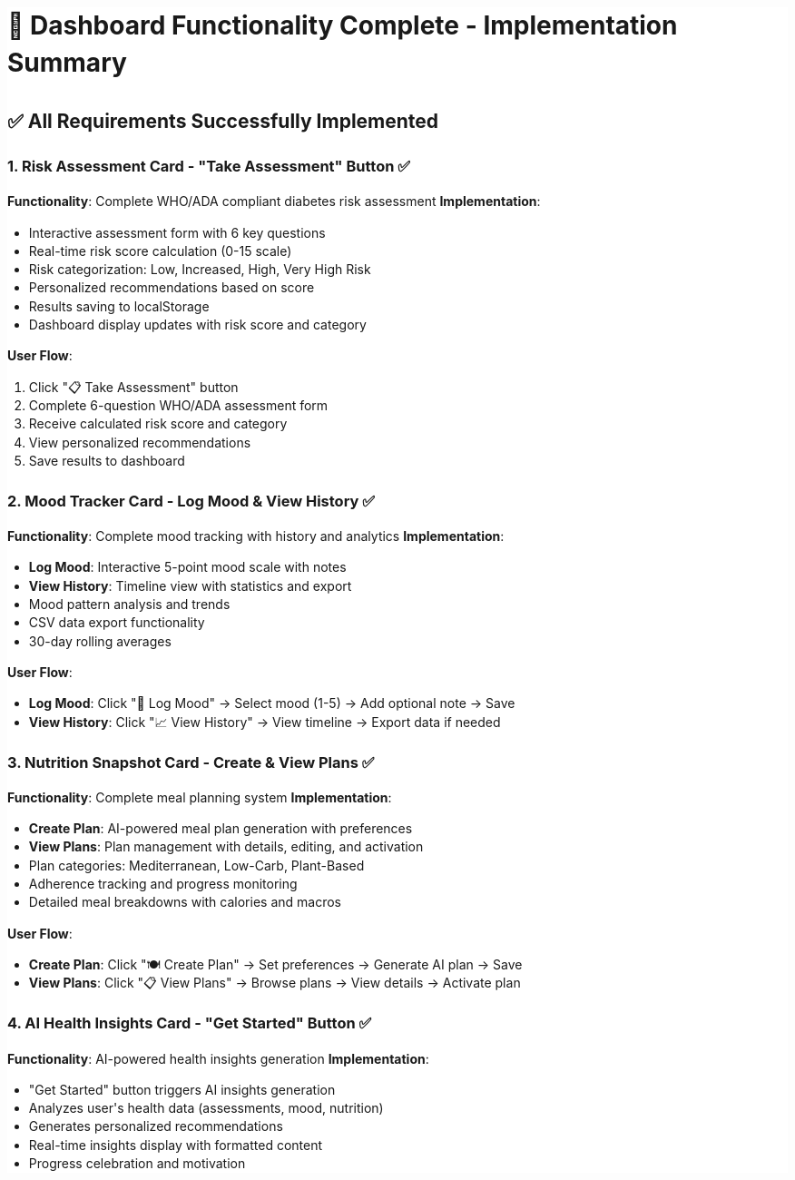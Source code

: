 # 🎯 Dashboard Functionality Complete - Implementation Summary

## ✅ All Requirements Successfully Implemented

### 1. Risk Assessment Card - "Take Assessment" Button ✅
**Functionality**: Complete WHO/ADA compliant diabetes risk assessment
**Implementation**:
- Interactive assessment form with 6 key questions
- Real-time risk score calculation (0-15 scale)
- Risk categorization: Low, Increased, High, Very High Risk
- Personalized recommendations based on score
- Results saving to localStorage
- Dashboard display updates with risk score and category

**User Flow**:
1. Click "📋 Take Assessment" button
2. Complete 6-question WHO/ADA assessment form
3. Receive calculated risk score and category
4. View personalized recommendations
5. Save results to dashboard

### 2. Mood Tracker Card - Log Mood & View History ✅
**Functionality**: Complete mood tracking with history and analytics
**Implementation**:
- **Log Mood**: Interactive 5-point mood scale with notes
- **View History**: Timeline view with statistics and export
- Mood pattern analysis and trends
- CSV data export functionality
- 30-day rolling averages

**User Flow**:
- **Log Mood**: Click "💙 Log Mood" → Select mood (1-5) → Add optional note → Save
- **View History**: Click "📈 View History" → View timeline → Export data if needed

### 3. Nutrition Snapshot Card - Create & View Plans ✅
**Functionality**: Complete meal planning system
**Implementation**:
- **Create Plan**: AI-powered meal plan generation with preferences
- **View Plans**: Plan management with details, editing, and activation
- Plan categories: Mediterranean, Low-Carb, Plant-Based
- Adherence tracking and progress monitoring
- Detailed meal breakdowns with calories and macros

**User Flow**:
- **Create Plan**: Click "🍽️ Create Plan" → Set preferences → Generate AI plan → Save
- **View Plans**: Click "📋 View Plans" → Browse plans → View details → Activate plan

### 4. AI Health Insights Card - "Get Started" Button ✅
**Functionality**: AI-powered health insights generation
**Implementation**:
- "Get Started" button triggers AI insights generation
- Analyzes user's health data (assessments, mood, nutrition)
- Generates personalized recommendations
- Real-time insights display with formatted content
- Progress celebration and motivation
